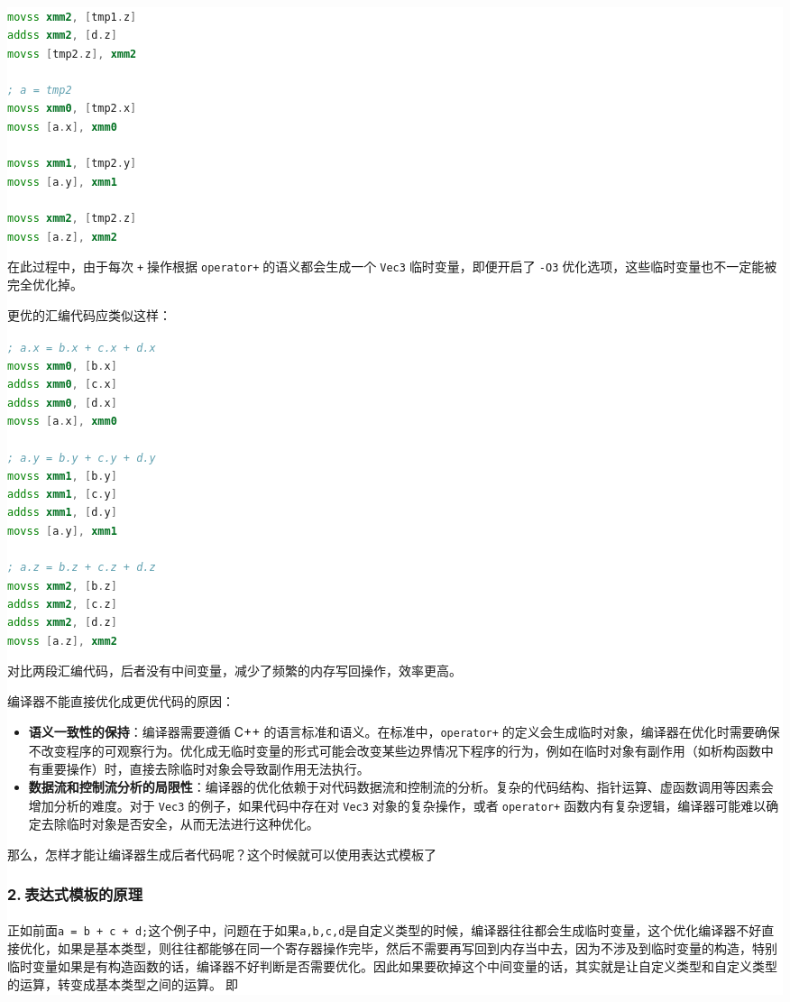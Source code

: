 ```asm
movss xmm2, [tmp1.z]
addss xmm2, [d.z]
movss [tmp2.z], xmm2

; a = tmp2
movss xmm0, [tmp2.x]
movss [a.x], xmm0

movss xmm1, [tmp2.y]
movss [a.y], xmm1

movss xmm2, [tmp2.z]
movss [a.z], xmm2
```

在此过程中，由于每次 `+` 操作根据 `operator+` 的语义都会生成一个 `Vec3` 临时变量，即便开启了 `-O3` 优化选项，这些临时变量也不一定能被完全优化掉。

更优的汇编代码应类似这样：

```asm
; a.x = b.x + c.x + d.x
movss xmm0, [b.x]
addss xmm0, [c.x]
addss xmm0, [d.x]
movss [a.x], xmm0

; a.y = b.y + c.y + d.y
movss xmm1, [b.y]
addss xmm1, [c.y]
addss xmm1, [d.y]
movss [a.y], xmm1

; a.z = b.z + c.z + d.z
movss xmm2, [b.z]
addss xmm2, [c.z]
addss xmm2, [d.z]
movss [a.z], xmm2
```

对比两段汇编代码，后者没有中间变量，减少了频繁的内存写回操作，效率更高。

编译器不能直接优化成更优代码的原因：

- **语义一致性的保持**：编译器需要遵循 C++ 的语言标准和语义。在标准中，`operator+` 的定义会生成临时对象，编译器在优化时需要确保不改变程序的可观察行为。优化成无临时变量的形式可能会改变某些边界情况下程序的行为，例如在临时对象有副作用（如析构函数中有重要操作）时，直接去除临时对象会导致副作用无法执行。
- **数据流和控制流分析的局限性**：编译器的优化依赖于对代码数据流和控制流的分析。复杂的代码结构、指针运算、虚函数调用等因素会增加分析的难度。对于 `Vec3` 的例子，如果代码中存在对 `Vec3` 对象的复杂操作，或者 `operator+` 函数内有复杂逻辑，编译器可能难以确定去除临时对象是否安全，从而无法进行这种优化。

那么，怎样才能让编译器生成后者代码呢？这个时候就可以使用表达式模板了

### 2. 表达式模板的原理

正如前面`a = b + c + d;`这个例子中，问题在于如果`a,b,c,d`是自定义类型的时候，编译器往往都会生成临时变量，这个优化编译器不好直接优化，如果是基本类型，则往往都能够在同一个寄存器操作完毕，然后不需要再写回到内存当中去，因为不涉及到临时变量的构造，特别临时变量如果是有构造函数的话，编译器不好判断是否需要优化。因此如果要砍掉这个中间变量的话，其实就是让自定义类型和自定义类型的运算，转变成基本类型之间的运算。
即
